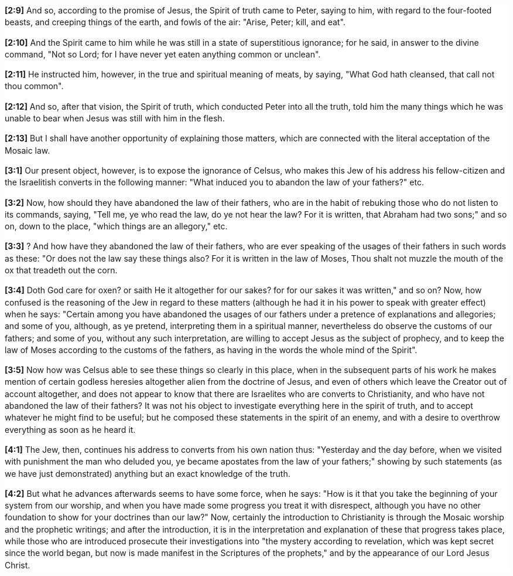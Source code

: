 **[2:9]** And so, according to the promise of Jesus, the Spirit of truth came to Peter, saying to him, with regard to the four-footed beasts, and creeping things of the earth, and fowls of the air:  "Arise, Peter; kill, and eat".

**[2:10]** And the Spirit came to him while he was still in a state of superstitious ignorance; for he said, in answer to the divine command, "Not so Lord; for I have never yet eaten anything common or unclean".

**[2:11]** He instructed him, however, in the true and spiritual meaning of meats, by saying, "What God hath cleansed, that call not thou common".

**[2:12]** And so, after that vision, the Spirit of truth, which conducted Peter into all the truth, told him the many things which he was unable to bear when Jesus was still with him in the flesh.

**[2:13]** But I shall have another opportunity of explaining those matters, which are connected with the literal acceptation of the Mosaic law.

**[3:1]** Our present object, however, is to expose the ignorance of Celsus, who makes this Jew of his address his fellow-citizen and the Israelitish converts in the following manner:  "What induced you to abandon the law of your fathers?" etc.

**[3:2]** Now, how should they have abandoned the law of their fathers, who are in the habit of rebuking those who do not listen to its commands, saying, "Tell me, ye who read the law, do ye not hear the law?  For it is written, that Abraham had two sons;" and so on, down to the place, "which things are an allegory," etc.

**[3:3]** ?  And how have they abandoned the law of their fathers, who are ever speaking of the usages of their fathers in such words as these:  "Or does not the law say these things also?  For it is written in the law of Moses, Thou shalt not muzzle the mouth of the ox that treadeth out the corn.

**[3:4]** Doth God care for oxen? or saith He it altogether for our sakes? for for our sakes it was written," and so on?  Now, how confused is the reasoning of the Jew in regard to these matters (although he had it in his power to speak with greater effect) when he says:  "Certain among you have abandoned the usages of our fathers under a pretence of explanations and allegories; and some of you, although, as ye pretend, interpreting them in a spiritual manner, nevertheless do observe the customs of our fathers; and some of you, without any such interpretation, are willing to accept Jesus as the subject of prophecy, and to keep the law of Moses according to the customs of the fathers, as having in the words the whole mind of the Spirit".

**[3:5]** Now how was Celsus able to see these things so clearly in this place, when in the subsequent parts of his work he makes mention of certain godless heresies altogether alien from the doctrine of Jesus, and even of others which leave the Creator out of account altogether, and does not appear to know that there are Israelites who are converts to Christianity, and who have not abandoned the law of their fathers?  It was not his object to investigate everything here in the spirit of truth, and to accept whatever he might find to be useful; but he composed these statements in the spirit of an enemy, and with a desire to overthrow everything as soon as he heard it.

**[4:1]** The Jew, then, continues his address to converts from his own nation thus:  "Yesterday and the day before, when we visited with punishment the man who deluded you, ye became apostates from the law of your fathers;" showing by such statements (as we have just demonstrated) anything but an exact knowledge of the truth.

**[4:2]** But what he advances afterwards seems to have some force, when he says:  "How is it that you take the beginning of your system from our worship, and when you have made some progress you treat it with disrespect, although you have no other foundation to show for your doctrines than our law?"  Now, certainly the introduction to Christianity is through the Mosaic worship and the prophetic writings; and after the introduction, it is in the interpretation and explanation of these that progress takes place, while those who are introduced prosecute their investigations into "the mystery according to revelation, which was kept secret since the world began, but now is made manifest in the Scriptures of the prophets," and by the appearance of our Lord Jesus Christ.
